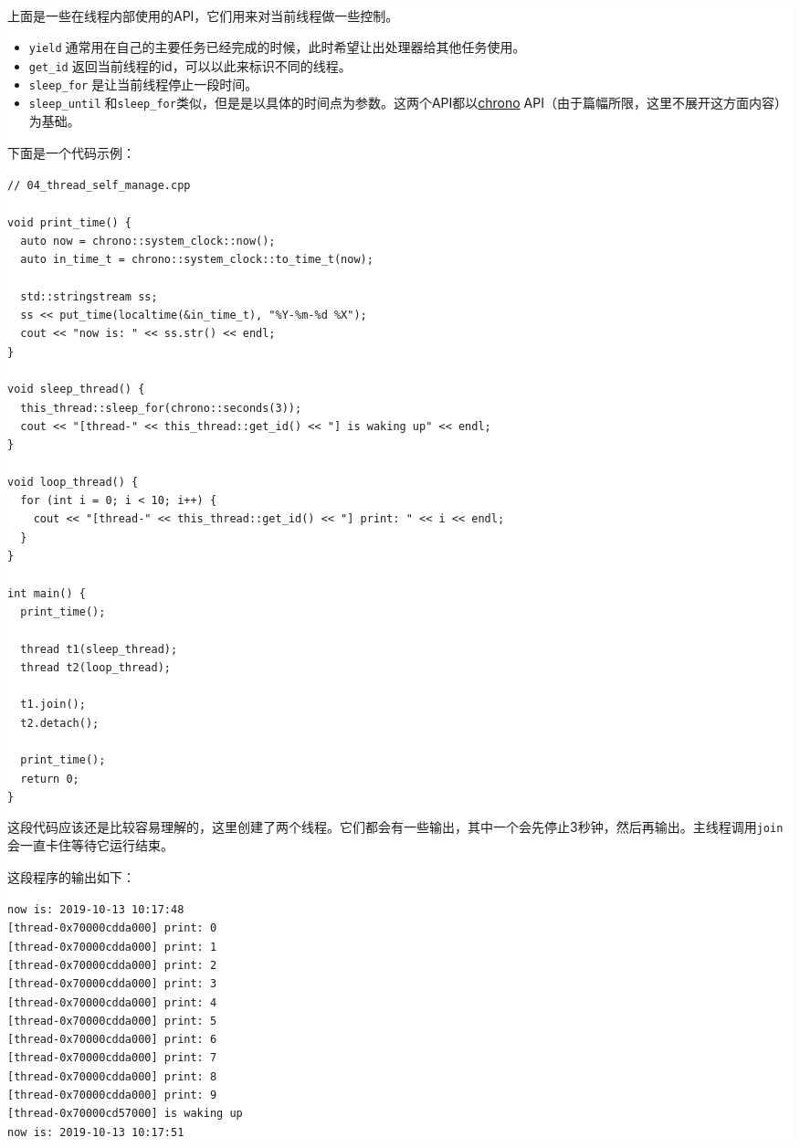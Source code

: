 上面是一些在线程内部使用的API，它们用来对当前线程做一些控制。

- `yield` 通常用在自己的主要任务已经完成的时候，此时希望让出处理器给其他任务使用。
- `get_id` 返回当前线程的id，可以以此来标识不同的线程。
- `sleep_for` 是让当前线程停止一段时间。
- `sleep_until` 和`sleep_for`类似，但是是以具体的时间点为参数。这两个API都以[chrono](https://en.cppreference.com/w/cpp/header/chrono) API（由于篇幅所限，这里不展开这方面内容）为基础。

下面是一个代码示例：

```
// 04_thread_self_manage.cpp

void print_time() {
  auto now = chrono::system_clock::now();
  auto in_time_t = chrono::system_clock::to_time_t(now);

  std::stringstream ss;
  ss << put_time(localtime(&in_time_t), "%Y-%m-%d %X");
  cout << "now is: " << ss.str() << endl;
}

void sleep_thread() {
  this_thread::sleep_for(chrono::seconds(3));
  cout << "[thread-" << this_thread::get_id() << "] is waking up" << endl;
}

void loop_thread() {
  for (int i = 0; i < 10; i++) {
    cout << "[thread-" << this_thread::get_id() << "] print: " << i << endl;
  }
}

int main() {
  print_time();

  thread t1(sleep_thread);
  thread t2(loop_thread);

  t1.join();
  t2.detach();

  print_time();
  return 0;
}
```

这段代码应该还是比较容易理解的，这里创建了两个线程。它们都会有一些输出，其中一个会先停止3秒钟，然后再输出。主线程调用`join`会一直卡住等待它运行结束。

这段程序的输出如下：

```
now is: 2019-10-13 10:17:48
[thread-0x70000cdda000] print: 0
[thread-0x70000cdda000] print: 1
[thread-0x70000cdda000] print: 2
[thread-0x70000cdda000] print: 3
[thread-0x70000cdda000] print: 4
[thread-0x70000cdda000] print: 5
[thread-0x70000cdda000] print: 6
[thread-0x70000cdda000] print: 7
[thread-0x70000cdda000] print: 8
[thread-0x70000cdda000] print: 9
[thread-0x70000cd57000] is waking up
now is: 2019-10-13 10:17:51
```
